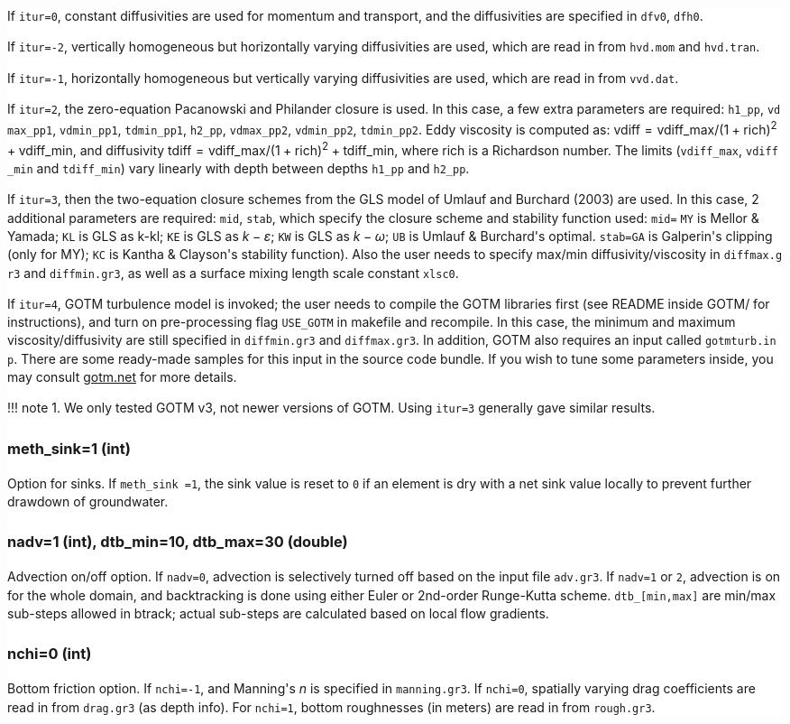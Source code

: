 If `itur=0`, constant diffusivities are used for momentum and transport, and the diffusivities are specified in `dfv0`, `dfh0`.

If `itur=-2`, vertically homogeneous but horizontally varying diffusivities are used, which are read in from `hvd.mom` and `hvd.tran`.

If `itur=-1`, horizontally homogeneous but vertically varying diffusivities are used, which are read in from `vvd.dat`.

If `itur=2`, the zero-equation Pacanowski and Philander closure is used. In this case, a few extra parameters are required: `h1_pp`, `vdmax_pp1`, `vdmin_pp1`, `tdmin_pp1`, `h2_pp`, `vdmax_pp2`, `vdmin_pp2`, `tdmin_pp2`. Eddy viscosity is computed as: $\text{vdiff}=\text{vdiff_max}/(1+\text{rich})^2+\text{vdiff_min}$, and diffusivity $\text{tdiff}=\text{vdiff_max}/(1+\text{rich})^2+\text{tdiff_min}$, where $\text{rich}$ is a Richardson number. The limits (`vdiff_max`, `vdiff_min` and `tdiff_min`) vary linearly with depth between depths `h1_pp` and `h2_pp`.

If `itur=3`, then the two-equation closure schemes from the GLS model of Umlauf and Burchard (2003) are used. In this case, 2 additional parameters are required: `mid`, `stab`, which specify the closure scheme and stability function used: `mid=` `MY` is Mellor & Yamada; `KL` is GLS as k-kl; `KE` is GLS as $k-\varepsilon$; `KW` is GLS as $k-\omega$; `UB` is Umlauf & Burchard's optimal. `stab=GA` is Galperin's clipping (only for MY); `KC` is Kantha & Clayson's stability function). Also the user needs to specify max/min diffusivity/viscosity in `diffmax.gr3` and `diffmin.gr3`, as well as a surface mixing length scale constant `xlsc0`.

If `itur=4`, GOTM turbulence model is invoked; the user needs to compile the GOTM libraries first 
(see README inside GOTM/ for instructions), and turn on pre-processing flag `USE_GOTM` in makefile 
and recompile. In this case, the minimum and maximum viscosity/diffusivity are still specified in `diffmin.gr3` 
and `diffmax.gr3`. In addition, GOTM also requires an input called `gotmturb.inp`. There are some 
ready-made samples for this input in the source code bundle. If you wish to tune some parameters 
inside, you may consult [gotm.net](https://gotm.net) for more details.

!!! note
    1. We only tested GOTM v3, not newer versions of GOTM. Using `itur=3` generally gave similar results.

### meth_sink=1 (int)
Option for sinks. If `meth_sink =1`, the sink value is reset to `0` if an element is dry with 
a net sink value locally to prevent further drawdown of groundwater.

### nadv=1 (int), dtb_min=10, dtb_max=30 (double) 
Advection on/off option. If `nadv=0`, advection is selectively turned off based on the input file `adv.gr3`. 
If `nadv=1` or `2`, advection is on for the whole domain, and backtracking is done using either 
Euler or 2nd-order Runge-Kutta scheme.
`dtb_[min,max]` are min/max sub-steps allowed in btrack; actual sub-steps are calculated based on local flow gradients.

### nchi=0 (int)
Bottom friction option. If `nchi=-1`, and Manning's $n$ is specified in `manning.gr3`. If `nchi=0`, spatially varying drag coefficients are read in from `drag.gr3` (as depth info). For `nchi=1`, bottom roughnesses (in meters) are read in from `rough.gr3`.

